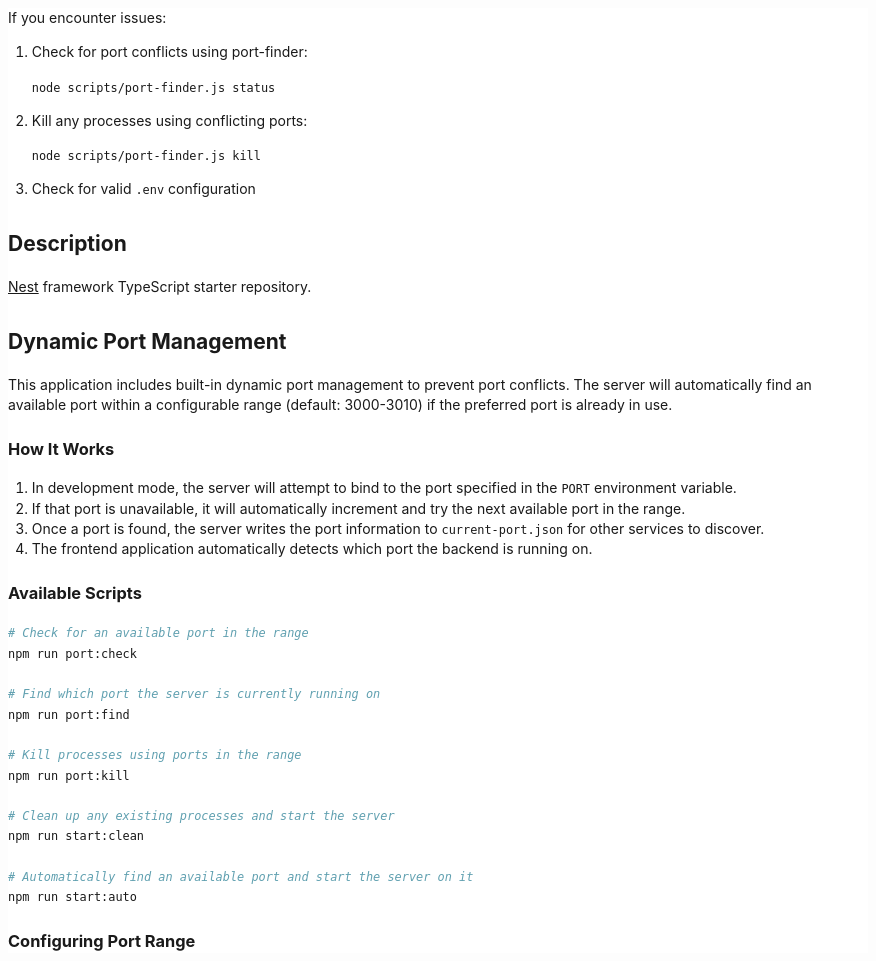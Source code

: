 If you encounter issues:

1. Check for port conflicts using port-finder:
   ```bash
   node scripts/port-finder.js status
   ```

2. Kill any processes using conflicting ports:
   ```bash
   node scripts/port-finder.js kill
   ```

3. Check for valid `.env` configuration

## Description

[Nest](https://github.com/nestjs/nest) framework TypeScript starter repository.

## Dynamic Port Management

This application includes built-in dynamic port management to prevent port conflicts. The server will automatically find an available port within a configurable range (default: 3000-3010) if the preferred port is already in use.

### How It Works

1. In development mode, the server will attempt to bind to the port specified in the `PORT` environment variable.
2. If that port is unavailable, it will automatically increment and try the next available port in the range.
3. Once a port is found, the server writes the port information to `current-port.json` for other services to discover.
4. The frontend application automatically detects which port the backend is running on.

### Available Scripts

```bash
# Check for an available port in the range
npm run port:check

# Find which port the server is currently running on
npm run port:find

# Kill processes using ports in the range
npm run port:kill

# Clean up any existing processes and start the server
npm run start:clean

# Automatically find an available port and start the server on it
npm run start:auto
```

### Configuring Port Range
